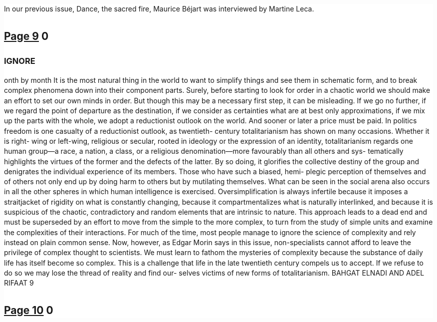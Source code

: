 In our previous issue, Dance, the 
sacred fire, Maurice Béjart was 
interviewed by Martine Leca.     

## [Page 9](102554engo.pdf#page=9) 0

### IGNORE

onth by month 
It is the most natural thing in the world to want to simplify things and see 
them in schematic form, and to break complex phenomena down into their 
component parts. Surely, before starting to look for order in a chaotic world 
we should make an effort to set our own minds in order. But though this may 
be a necessary first step, it can be misleading. If we go no further, if we 
regard the point of departure as the destination, if we consider as certainties 
what are at best only approximations, if we mix up the parts with the whole, 
we adopt a reductionist outlook on the world. And sooner or later a price 
must be paid. 
In politics freedom is one casualty of a reductionist outlook, as twentieth- 
century totalitarianism has shown on many occasions. Whether it is right- 
wing or left-wing, religious or secular, rooted in ideology or the expression of 
an identity, totalitarianism regards one human group—a race, a nation, a 
class, or a religious denomination—more favourably than all others and sys- 
tematically highlights the virtues of the former and the defects of the latter. 
By so doing, it glorifies the collective destiny of the group and denigrates the 
individual experience of its members. Those who have such a biased, hemi- 
plegic perception of themselves and of others not only end up by doing harm 
to others but by mutilating themselves. 
What can be seen in the social arena also occurs in all the other spheres 
in which human intelligence is exercised. Oversimplification is always infertile 
because it imposes a straitjacket of rigidity on what is constantly changing, 
because it compartmentalizes what is naturally interlinked, and because it is 
suspicious of the chaotic, contradictory and random elements that are 
intrinsic to nature. 
This approach leads to a dead end and must be superseded by an effort 
to move from the simple to the more complex, to turn from the study of 
simple units and examine the complexities of their interactions. For much of 
the time, most people manage to ignore the science of complexity and rely 
instead on plain common sense. Now, however, as Edgar Morin says in this 
issue, non-specialists cannot afford to leave the privilege of complex thought 
to scientists. We must learn to fathom the mysteries of complexity because 
the substance of daily life has itself become so complex. 
This is a challenge that life in the late twentieth century compels us to 
accept. If we refuse to do so we may lose the thread of reality and find our- 
selves victims of new forms of totalitarianism. 
BAHGAT ELNADI AND ADEL RIFAAT 
9

## [Page 10](102554engo.pdf#page=10) 0
